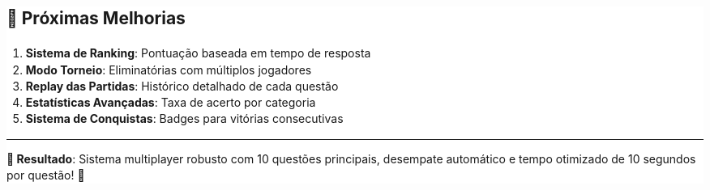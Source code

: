 ## 🔮 **Próximas Melhorias**

1. **Sistema de Ranking**: Pontuação baseada em tempo de resposta
2. **Modo Torneio**: Eliminatórias com múltiplos jogadores
3. **Replay das Partidas**: Histórico detalhado de cada questão
4. **Estatísticas Avançadas**: Taxa de acerto por categoria
5. **Sistema de Conquistas**: Badges para vitórias consecutivas

---

**🎯 Resultado**: Sistema multiplayer robusto com 10 questões principais, desempate automático e tempo otimizado de 10 segundos por questão! 🚀
